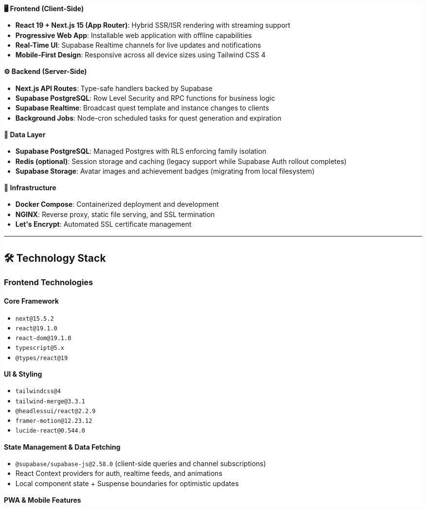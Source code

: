 **🖥️ Frontend (Client-Side)**

- **React 19 + Next.js 15 (App Router)**: Hybrid SSR/ISR rendering with streaming support
- **Progressive Web App**: Installable web application with offline capabilities
- **Real-Time UI**: Supabase Realtime channels for live updates and notifications
- **Mobile-First Design**: Responsive across all device sizes using Tailwind CSS 4

**⚙️ Backend (Server-Side)**

- **Next.js API Routes**: Type-safe handlers backed by Supabase
- **Supabase PostgreSQL**: Row Level Security and RPC functions for business logic
- **Supabase Realtime**: Broadcast quest template and instance changes to clients
- **Background Jobs**: Node-cron scheduled tasks for quest generation and expiration

**💾 Data Layer**

- **Supabase PostgreSQL**: Managed Postgres with RLS enforcing family isolation
- **Redis (optional)**: Session storage and caching (legacy support while Supabase Auth rollout completes)
- **Supabase Storage**: Avatar images and achievement badges (migrating from local filesystem)

**🔧 Infrastructure**

- **Docker Compose**: Containerized deployment and development
- **NGINX**: Reverse proxy, static file serving, and SSL termination
- **Let's Encrypt**: Automated SSL certificate management

---

## 🛠️ Technology Stack

### Frontend Technologies

**Core Framework**

- `next@15.5.2`
- `react@19.1.0`
- `react-dom@19.1.0`
- `typescript@5.x`
- `@types/react@19`

**UI & Styling**

- `tailwindcss@4`
- `tailwind-merge@3.3.1`
- `@headlessui/react@2.2.9`
- `framer-motion@12.23.12`
- `lucide-react@0.544.0`

**State Management & Data Fetching**

- `@supabase/supabase-js@2.58.0` (client-side queries and channel subscriptions)
- React Context providers for auth, realtime feeds, and animations
- Local component state + Suspense boundaries for optimistic updates

**PWA & Mobile Features**
